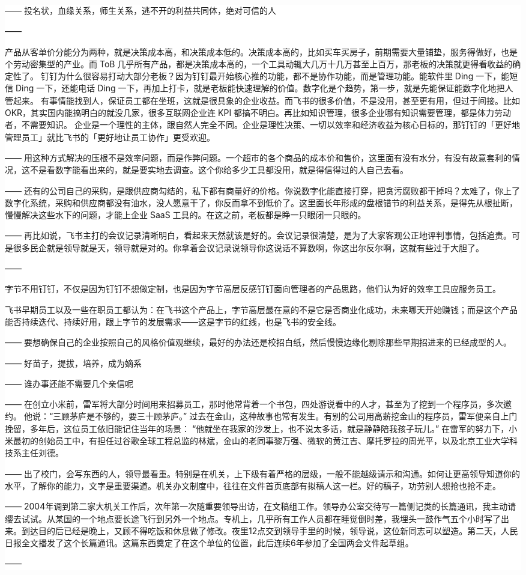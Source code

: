 ——
投名状，血缘关系，师生关系，逃不开的利益共同体，绝对可信的人

——

产品从客单价分能分为两种，就是决策成本高，和决策成本低的。决策成本高的，比如买车买房子，前期需要大量铺垫，服务得做好，也是个劳动密集型的产业。而 ToB 几乎所有产品，都是决策成本高的，一个工具动辄大几万十几万甚至上百万，那老板的决策就更得看收益的确定性了。
钉钉为什么很容易打动大部分老板？因为钉钉最开始核心推的功能，都不是协作功能，而是管理功能。能软件里 Ding 一下，能短信 Ding 一下，还能电话  Ding 一下，再加上打卡，就是老板能快速理解的价值。数字化是个趋势，第一步，就是先能保证能数字化地把人管起来。
有事情能找到人，保证员工都在坐班，这就是很具象的企业收益。而飞书的很多价值，不是没用，甚至更有用，但过于间接。比如 OKR，其实国内能搞明白的就没几家，很多互联网企业连 KPI 都搞不明白。再比如知识管理，很多企业哪有知识需要管理，都是体力劳动者，不需要知识。
企业是一个理性的主体，跟自然人完全不同。企业是理性决策、一切以效率和经济收益为核心目标的，那钉钉的「更好地管理员工」就比飞书的「更好地让员工协作」更受欢迎。

——
用这种方式解决的压根不是效率问题，而是作弊问题。一个超市的各个商品的成本价和售价，这里面有没有水分，有没有故意套利的情况，这不是看数字能看出来的，就是要实地去调查。这个你给多少工具都没用，就是得信得过的人自己去看。

——
还有的公司自己的采购，是跟供应商勾结的，私下都有商量好的价格。你说数字化能直接打穿，把贪污腐败都干掉吗？太难了，你上了数字化系统，采购和供应商都没有油水，没人愿意干了，你反而拿不到低价了。这里面长年形成的盘根错节的利益关系，是得先从根扯断，慢慢解决这些水下的问题，才能上企业 SaaS 工具的。在这之前，老板都是睁一只眼闭一只眼的。

——
再比如说，飞书主打的会议记录清晰明白，看起来天然就该是好的。会议记录很清楚，是为了大家客观公正地评判事情，包括追责。可是很多民企就是领导就是天，领导就是对的。你拿着会议记录说领导你这说话不算数啊，你这出尔反尔啊，这就有些过于大胆了。

——

字节不用钉钉，不仅是因为钉钉不想做定制，也是因为字节高层反感钉钉面向管理者的产品思路，他们认为好的效率工具应服务员工。

飞书早期员工以及一些在职员工都认为：在飞书这个产品上，字节高层最在意的不是它是否商业化成功，未来哪天开始赚钱；而是这个产品能否持续迭代、持续好用，跟上字节的发展需求——这是字节的红线，也是飞书的安全线。

——
要想确保自己的企业按照自己的风格价值观继续，最好的办法还是校招白纸，然后慢慢边缘化剔除那些早期招进来的已经成型的人。

——
好苗子，提拔，培养，成为嫡系

——
谁办事还能不需要几个亲信呢

——
在创立小米前，雷军将大部分时间用来招募员工，那时他常背着一个书包，四处游说看中的人才，甚至为了挖到一个程序员，多次邀约。
他说：“三顾茅庐是不够的，要三十顾茅庐。”
过去在金山，这种故事也常有发生。有别的公司用高薪挖金山的程序员，雷军便亲自上门挽留，多年后，这位员工依旧能记住当年的场景：
“他就坐在我家的沙发上，也不说太多话，就是静静陪我孩子玩儿。”
在雷军的努力下，小米最初的创始员工中，有担任过谷歌全球工程总监的林斌，金山的老同事黎万强、微软的黄江吉、摩托罗拉的周光平，以及北京工业大学科技系主任刘德。

——
出了校门，会写东西的人，领导最看重。特别是在机关，上下级有着严格的层级，一般不能越级请示和沟通。如何让更高领导知道你的水平，了解你的能力，文字是重要渠道。机关办文制度中，往往在文件首页底部有拟稿人这一栏。好的稿子，功劳别人想抢也抢不走。

——
2004年调到第二家大机关工作后，次年第一次随重要领导出访，在文稿组工作。领导办公室交待写一篇侧记类的长篇通讯，我主动请缨去试试。从某国的一个地点要长途飞行到另外一个地点。专机上，几乎所有工作人员都在睡觉倒时差，我埋头一鼓作气五个小时写了出来。到达目的后已经是晚上，又顾不得吃饭和休息做了修改。夜里12点交到领导手里的时候，领导说，这位新同志可以塑造。第二天，人民日报全文播发了这个长篇通讯。这篇东西奠定了在这个单位的位置，此后连续6年参加了全国两会文件起草组。

——
